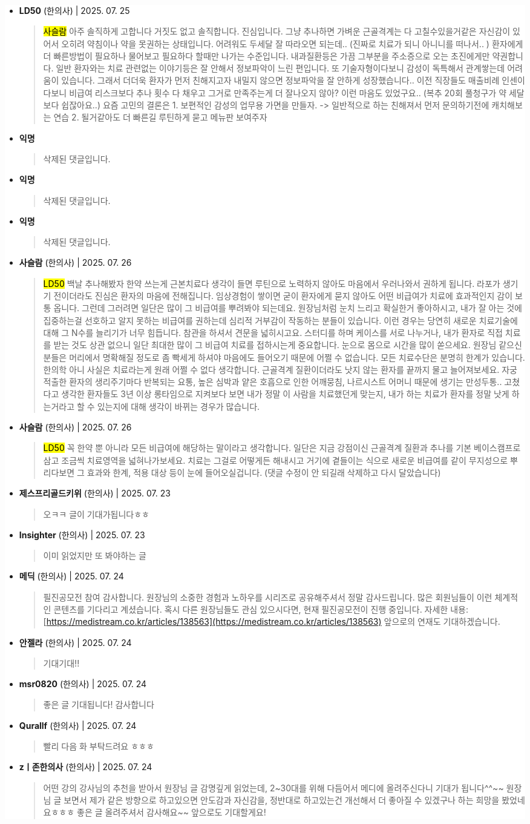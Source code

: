 *   **LD50** (한의사) | 2025. 07. 25
    > <mark>사슬람</mark> 아주 솔직하게 고합니다 거짓도 없고 솔직합니다. 진심입니다. 그냥 추나하면 가벼운 근골격계는 다 고칠수있을거같은 자신감이 있어서 오히려 약침이나 약을 못권하는 상태입니다. 어려워도 두세달 잘 따라오면 되는데.. (진짜로 치료가 되니 아니니를 떠나서.. ) 환자에게 더 빠른방법이 필요하나 물어보고 필요하다 할때만 나가는 수준입니다. 내과질환등은 가끔 그부분을 주소증으로 오는 초진에게만 약권합니다. 일반 환자와는 치료 관련없는 이야기등은 잘 안해서 정보파악이 느린 편입니다. 또 기술자형이다보니 감성이 독특해서 관계쌓는데 어려움이 있습니다. 그래서 더더욱 환자가 먼저 친해지고자 내밀지 않으면 정보파악을 잘 안하게 성장했습니다.. 이전 직장들도 매출비례 인센이다보니 비급여 리스크보다 추나 횟수 다 채우고 그거로 만족주는게 더 잘나오지 않아? 이런 마음도 있었구요.. (복추 20회 풀청구가 약 세달보다 쉽잖아요..) 요즘 고민의 결론은 1. 보편적인 감성의 업무용 가면을 만들자. -> 일반적으로 하는 친해져서 먼저 문의하기전에 캐치해보는 연습 2. 될거같아도 더 빠른길 루틴하게 묻고 메뉴판 보여주자

*   **익명**
    > 삭제된 댓글입니다.

*   **익명**
    > 삭제된 댓글입니다.

*   **익명**
    > 삭제된 댓글입니다.

*   **사슬람** (한의사) | 2025. 07. 26
    > <mark>LD50</mark> 백날 추나해봤자 한약 쓰는게 근본치료다 생각이 들면 루틴으로 노력하지 않아도 마음에서 우러나와서 권하게 됩니다. 라포가 생기기 전이더라도 진심은 환자의 마음에 전해집니다. 임상경험이 쌓이면 굳이 환자에게 묻지 않아도 어떤 비급여가 치료에 효과적인지 감이 보통 옵니다. 그런데 그러려면 일단은 많이 그 비급여를 뿌려봐야 되는데요. 원장님처럼 눈치 느리고 확실한거 좋아하시고, 내가 잘 아는 것에 집중하는걸 선호하고 알지 못하는 비급여를 권하는데 심리적 거부감이 작동하는 분들이 있습니다. 이런 경우는 당연히 새로운 치료기술에 대해 그 N수를 늘리기가 너무 힘듭니다. 참관을 하셔서 견문을 넓히시고요. 스터디를 하며 케이스를 서로 나누거나, 내가 환자로 직접 치료를 받는 것도 상관 없으니 일단 최대한 많이 그 비급여 치료를 접하시는게 중요합니다. 눈으로 몸으로 시간을 많이 쏟으세요. 원장님 같으신 분들은 머리에서 명확해질 정도로 좀 빡세게 하셔야 마음에도 들어오기 때문에 어쩔 수 없습니다. 모든 치료수단은 분명히 한계가 있습니다. 한의학 아니 사실은 치료라는게 원래 어쩔 수 없다 생각합니다. 근골격계 질환이더라도 낫지 않는 환자를 끝까지 물고 늘어져보세요. 자궁 적출한 환자의 생리주기마다 반복되는 요통, 높은 심박과 얕은 호흡으로 인한 어깨뭉침, 나르시스트 어머니 때문에 생기는 만성두통.. 고쳤다고 생각한 환자들도 3년 이상 롱타임으로 지켜보다 보면 내가 정말 이 사람을 치료했던게 맞는지, 내가 하는 치료가 환자를 정말 낫게 하는거라고 할 수 있는지에 대해 생각이 바뀌는 경우가 많습니다.

*   **사슬람** (한의사) | 2025. 07. 26
    > <mark>LD50</mark> 꼭 한약 뿐 아니라 모든 비급여에 해당하는 말이라고 생각합니다. 일단은 지금 강점이신 근골격계 질환과 추나를 기본 베이스캠프로 삼고 조금씩 치료영역을 넓혀나가보세요. 치료는 그걸로 어떻게든 해내시고 거기에 곁들이는 식으로 새로운 비급여를 같이 무지성으로 뿌리다보면 그 효과와 한계, 적용 대상 등이 눈에 들어오실겁니다. (댓글 수정이 안 되길래 삭제하고 다시 달았습니다)

*   **제스프리골드키위** (한의사) | 2025. 07. 23
    > 오ㅋㅋ 글이 기대가됩니다ㅎㅎ

*   **Insighter** (한의사) | 2025. 07. 23
    > 이미 읽었지만 또 봐야하는 글

*   **메딕** (한의사) | 2025. 07. 24
    > 필진공모전 참여 감사합니다. 원장님의 소중한 경험과 노하우를 시리즈로 공유해주셔서 정말 감사드립니다. 많은 회원님들이 이런 체계적인 콘텐츠를 기다리고 계셨습니다. 혹시 다른 원장님들도 관심 있으시다면, 현재 필진공모전이 진행 중입니다. 자세한 내용: [https://medistream.co.kr/articles/138563](https://medistream.co.kr/articles/138563) 앞으로의 연재도 기대하겠습니다.

*   **안젤라** (한의사) | 2025. 07. 24
    > 기대기대!!

*   **msr0820** (한의사) | 2025. 07. 24
    > 좋은 글 기대됩니다! 감사합니다

*   **Qurallf** (한의사) | 2025. 07. 24
    > 빨리 다음 화 부탁드려요 ㅎㅎㅎ

*   **zㅣ존한의사** (한의사) | 2025. 07. 24
    > 어떤 강의 강사님의 추천을 받아서 원장님 글 감명깊게 읽었는데, 2~30대를 위해 다듬어서 메디에 올려주신다니 기대가 됩니다^^~~ 원장님 글 보면서 제가 같은 방향으로 하고있으면 안도감과 자신감을, 정반대로 하고있는건 개선해서 더 좋아질 수 있겠구나 하는 희망을 봤었네요ㅎㅎㅎ 좋은 글 올려주셔서 감사해요~~ 앞으로도 기대할게요!
